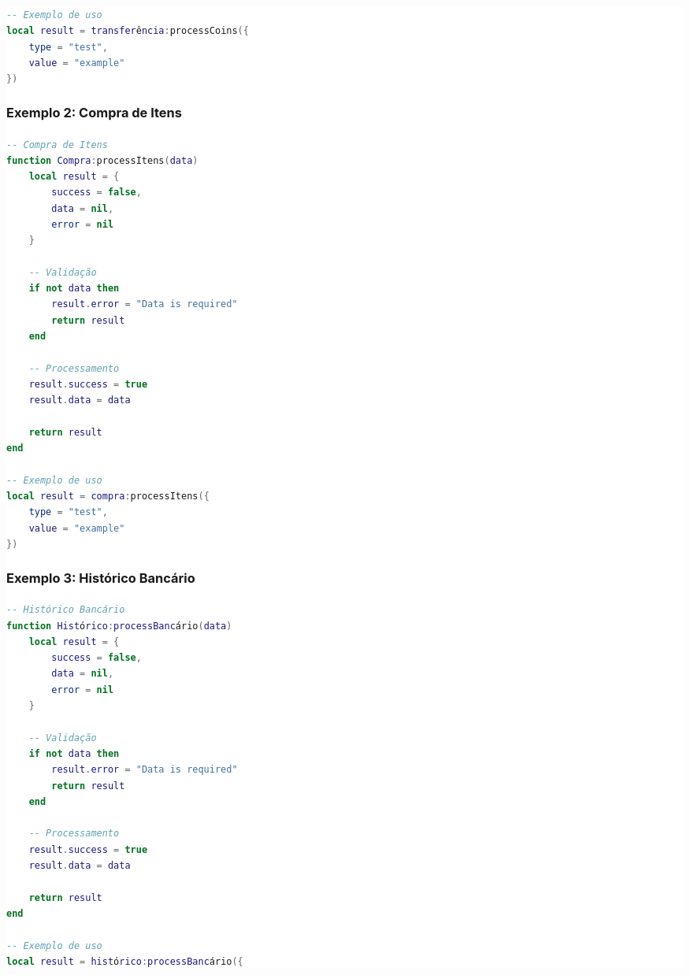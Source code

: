 ```lua
-- Exemplo de uso
local result = transferência:processCoins({
    type = "test",
    value = "example"
})
```

### **Exemplo 2: Compra de Itens**

```lua
-- Compra de Itens
function Compra:processItens(data)
    local result = {
        success = false,
        data = nil,
        error = nil
    }
    
    -- Validação
    if not data then
        result.error = "Data is required"
        return result
    end
    
    -- Processamento
    result.success = true
    result.data = data
    
    return result
end

-- Exemplo de uso
local result = compra:processItens({
    type = "test",
    value = "example"
})
```

### **Exemplo 3: Histórico Bancário**

```lua
-- Histórico Bancário
function Histórico:processBancário(data)
    local result = {
        success = false,
        data = nil,
        error = nil
    }
    
    -- Validação
    if not data then
        result.error = "Data is required"
        return result
    end
    
    -- Processamento
    result.success = true
    result.data = data
    
    return result
end

-- Exemplo de uso
local result = histórico:processBancário({
```